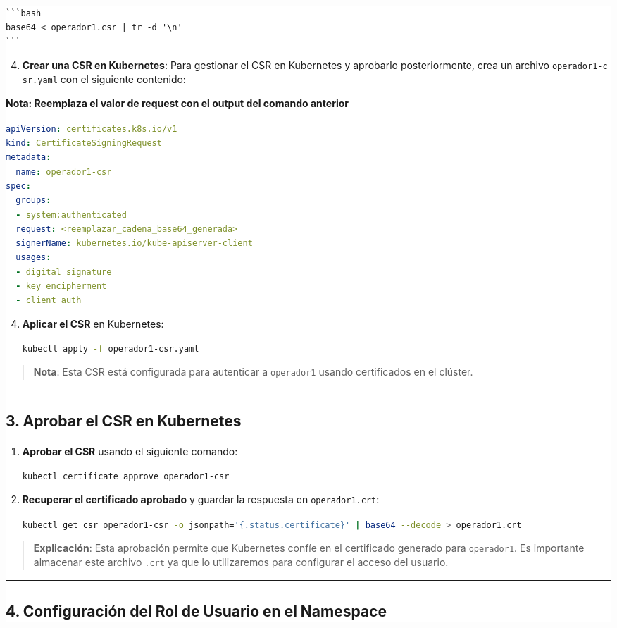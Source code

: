     ```bash
    base64 < operador1.csr | tr -d '\n'
    ```

4. **Crear una CSR en Kubernetes**: Para gestionar el CSR en Kubernetes y aprobarlo posteriormente, crea un archivo `operador1-csr.yaml` con el siguiente contenido:

**Nota: Reemplaza el valor de request con el output del comando anterior**
```yaml
apiVersion: certificates.k8s.io/v1
kind: CertificateSigningRequest
metadata:
  name: operador1-csr
spec:
  groups:
  - system:authenticated
  request: <reemplazar_cadena_base64_generada>
  signerName: kubernetes.io/kube-apiserver-client
  usages:
  - digital signature
  - key encipherment
  - client auth

```
4. **Aplicar el CSR** en Kubernetes:

    ```bash
    kubectl apply -f operador1-csr.yaml
    ```

> **Nota**: Esta CSR está configurada para autenticar a `operador1` usando certificados en el clúster.

---

## 3. Aprobar el CSR en Kubernetes

1. **Aprobar el CSR** usando el siguiente comando:

    ```bash
    kubectl certificate approve operador1-csr
    ```

2. **Recuperar el certificado aprobado** y guardar la respuesta en `operador1.crt`:

    ```bash
    kubectl get csr operador1-csr -o jsonpath='{.status.certificate}' | base64 --decode > operador1.crt
    ```

> **Explicación**: Esta aprobación permite que Kubernetes confíe en el certificado generado para `operador1`. Es importante almacenar este archivo `.crt` ya que lo utilizaremos para configurar el acceso del usuario.

---

## 4. Configuración del Rol de Usuario en el Namespace
